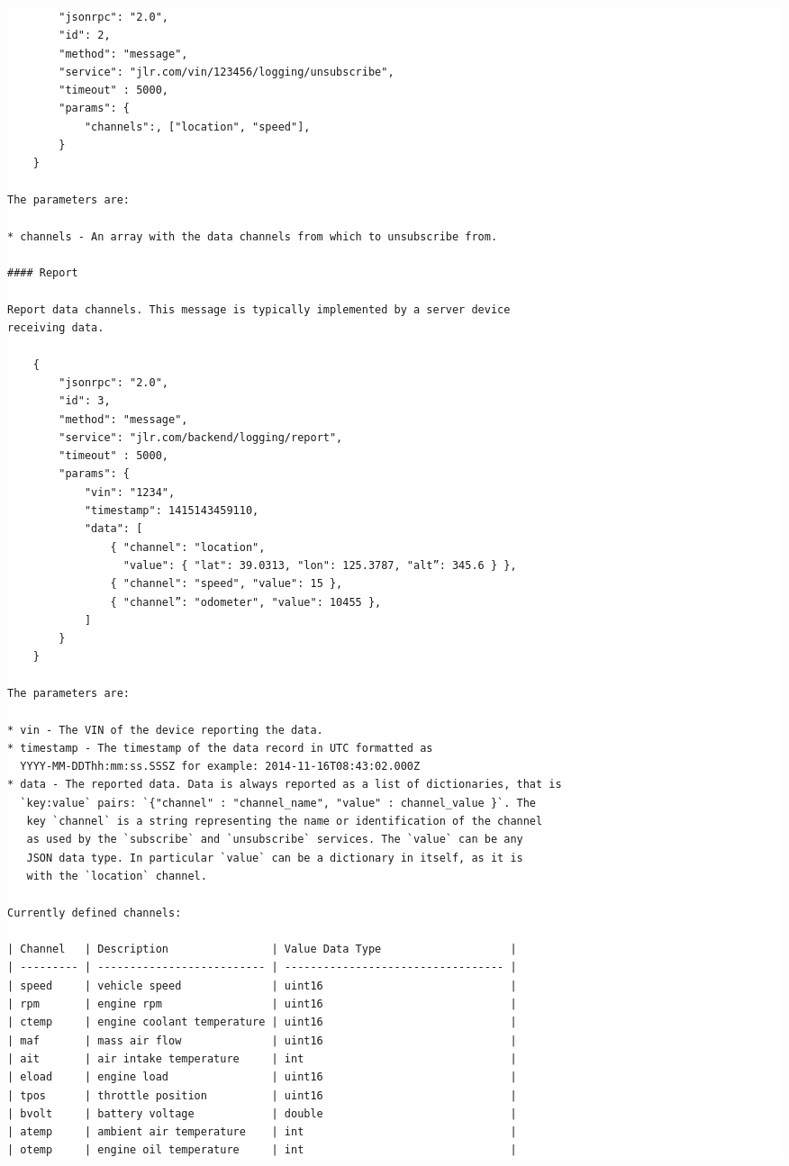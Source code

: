 ```		 
        "jsonrpc": "2.0",
        "id": 2,
        "method": "message",
        "service": "jlr.com/vin/123456/logging/unsubscribe",
        "timeout" : 5000,
        "params": {
            "channels":, ["location", "speed"],
        }
    } 

The parameters are:

* channels - An array with the data channels from which to unsubscribe from.

#### Report

Report data channels. This message is typically implemented by a server device
receiving data.

    {
        "jsonrpc": "2.0",
        "id": 3,
        "method": "message",
        "service": "jlr.com/backend/logging/report",
        "timeout" : 5000,
        "params": {
            "vin": "1234",
            "timestamp": 1415143459110,
            "data": [
                { "channel": "location",
                  "value": { "lat": 39.0313, "lon": 125.3787, "alt”: 345.6 } },
                { "channel": "speed", "value": 15 },
                { "channel”: "odometer", "value": 10455 },
            ]
        }
    } 

The parameters are:

* vin - The VIN of the device reporting the data.
* timestamp - The timestamp of the data record in UTC formatted as
  YYYY-MM-DDThh:mm:ss.SSSZ for example: 2014-11-16T08:43:02.000Z
* data - The reported data. Data is always reported as a list of dictionaries, that is
  `key:value` pairs: `{"channel" : "channel_name", "value" : channel_value }`. The
   key `channel` is a string representing the name or identification of the channel
   as used by the `subscribe` and `unsubscribe` services. The `value` can be any
   JSON data type. In particular `value` can be a dictionary in itself, as it is
   with the `location` channel.

Currently defined channels:

| Channel   | Description                | Value Data Type                    |
| --------- | -------------------------- | ---------------------------------- |
| speed     | vehicle speed              | uint16                             |
| rpm       | engine rpm                 | uint16                             |
| ctemp     | engine coolant temperature | uint16                             |
| maf       | mass air flow              | uint16                             |
| ait       | air intake temperature     | int                                |
| eload     | engine load                | uint16                             |
| tpos      | throttle position          | uint16                             |
| bvolt     | battery voltage            | double                             |
| atemp     | ambient air temperature    | int                                |
| otemp     | engine oil temperature     | int                                |
```